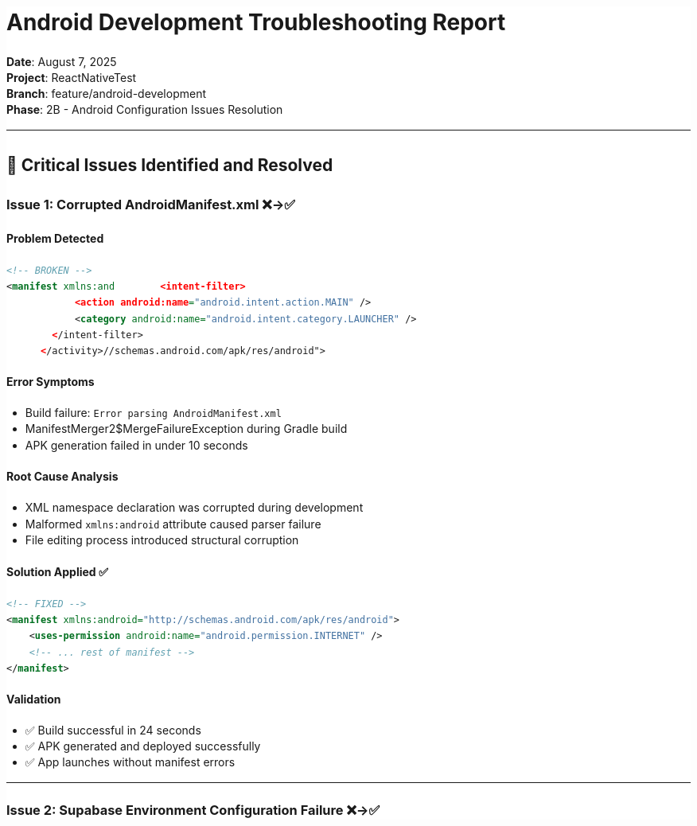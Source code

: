 # Android Development Troubleshooting Report

**Date**: August 7, 2025  
**Project**: ReactNativeTest  
**Branch**: feature/android-development  
**Phase**: 2B - Android Configuration Issues Resolution

---

## 🚨 **Critical Issues Identified and Resolved**

### **Issue 1: Corrupted AndroidManifest.xml** ❌→✅

#### **Problem Detected**
```xml
<!-- BROKEN -->
<manifest xmlns:and        <intent-filter>
            <action android:name="android.intent.action.MAIN" />
            <category android:name="android.intent.category.LAUNCHER" />
        </intent-filter>
      </activity>//schemas.android.com/apk/res/android">
```

#### **Error Symptoms**
- Build failure: `Error parsing AndroidManifest.xml`
- ManifestMerger2$MergeFailureException during Gradle build
- APK generation failed in under 10 seconds

#### **Root Cause Analysis**
- XML namespace declaration was corrupted during development
- Malformed `xmlns:android` attribute caused parser failure
- File editing process introduced structural corruption

#### **Solution Applied** ✅
```xml
<!-- FIXED -->
<manifest xmlns:android="http://schemas.android.com/apk/res/android">
    <uses-permission android:name="android.permission.INTERNET" />
    <!-- ... rest of manifest -->
</manifest>
```

#### **Validation**
- ✅ Build successful in 24 seconds
- ✅ APK generated and deployed successfully
- ✅ App launches without manifest errors

---

### **Issue 2: Supabase Environment Configuration Failure** ❌→✅
